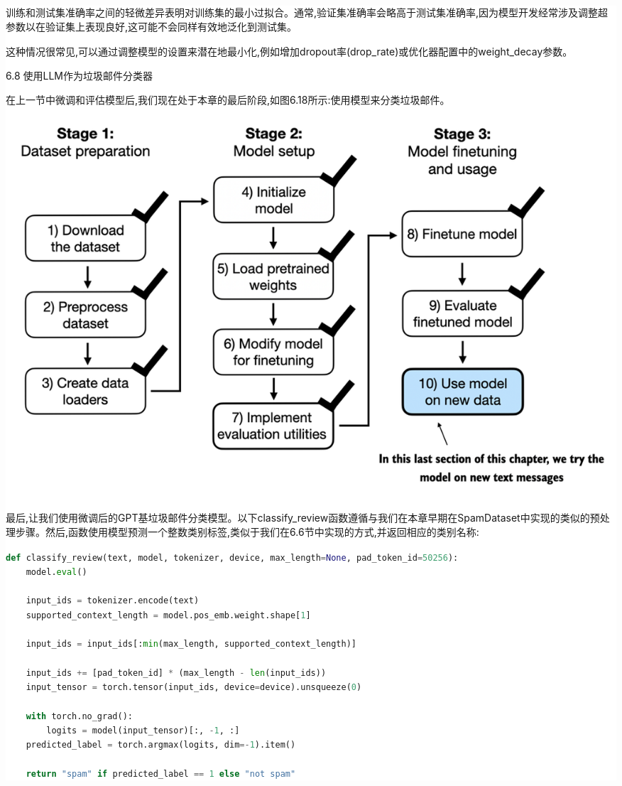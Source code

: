 训练和测试集准确率之间的轻微差异表明对训练集的最小过拟合。通常,验证集准确率会略高于测试集准确率,因为模型开发经常涉及调整超参数以在验证集上表现良好,这可能不会同样有效地泛化到测试集。

这种情况很常见,可以通过调整模型的设置来潜在地最小化,例如增加dropout率(drop_rate)或优化器配置中的weight_decay参数。

6.8 使用LLM作为垃圾邮件分类器

在上一节中微调和评估模型后,我们现在处于本章的最后阶段,如图6.18所示:使用模型来分类垃圾邮件。

![Untitled](Images/大模型-从零构建一个大模型/第六章/Untitled17.png)

最后,让我们使用微调后的GPT基垃圾邮件分类模型。以下classify_review函数遵循与我们在本章早期在SpamDataset中实现的类似的预处理步骤。然后,函数使用模型预测一个整数类别标签,类似于我们在6.6节中实现的方式,并返回相应的类别名称:

```python
def classify_review(text, model, tokenizer, device, max_length=None, pad_token_id=50256):
    model.eval()

    input_ids = tokenizer.encode(text)
    supported_context_length = model.pos_emb.weight.shape[1]

    input_ids = input_ids[:min(max_length, supported_context_length)]

    input_ids += [pad_token_id] * (max_length - len(input_ids))
    input_tensor = torch.tensor(input_ids, device=device).unsqueeze(0)

    with torch.no_grad():
        logits = model(input_tensor)[:, -1, :]
    predicted_label = torch.argmax(logits, dim=-1).item()

    return "spam" if predicted_label == 1 else "not spam"

```
